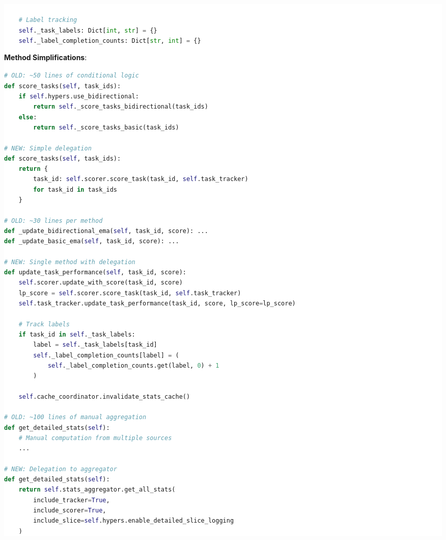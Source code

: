 ```python

    # Label tracking
    self._task_labels: Dict[int, str] = {}
    self._label_completion_counts: Dict[str, int] = {}
```

**Method Simplifications**:

```python
# OLD: ~50 lines of conditional logic
def score_tasks(self, task_ids):
    if self.hypers.use_bidirectional:
        return self._score_tasks_bidirectional(task_ids)
    else:
        return self._score_tasks_basic(task_ids)

# NEW: Simple delegation
def score_tasks(self, task_ids):
    return {
        task_id: self.scorer.score_task(task_id, self.task_tracker)
        for task_id in task_ids
    }

# OLD: ~30 lines per method
def _update_bidirectional_ema(self, task_id, score): ...
def _update_basic_ema(self, task_id, score): ...

# NEW: Single method with delegation
def update_task_performance(self, task_id, score):
    self.scorer.update_with_score(task_id, score)
    lp_score = self.scorer.score_task(task_id, self.task_tracker)
    self.task_tracker.update_task_performance(task_id, score, lp_score=lp_score)

    # Track labels
    if task_id in self._task_labels:
        label = self._task_labels[task_id]
        self._label_completion_counts[label] = (
            self._label_completion_counts.get(label, 0) + 1
        )

    self.cache_coordinator.invalidate_stats_cache()

# OLD: ~100 lines of manual aggregation
def get_detailed_stats(self):
    # Manual computation from multiple sources
    ...

# NEW: Delegation to aggregator
def get_detailed_stats(self):
    return self.stats_aggregator.get_all_stats(
        include_tracker=True,
        include_scorer=True,
        include_slice=self.hypers.enable_detailed_slice_logging
    )
```
